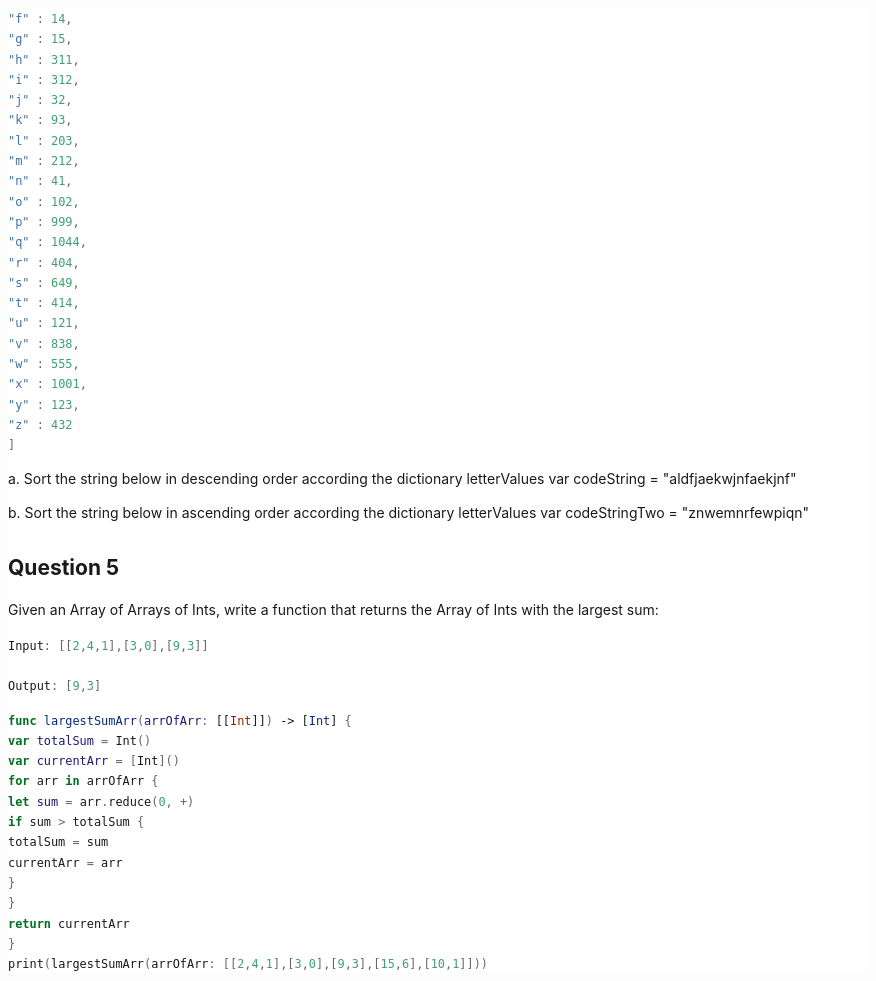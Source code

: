 ```swift
"f" : 14,
"g" : 15,
"h" : 311,
"i" : 312,
"j" : 32,
"k" : 93,
"l" : 203,
"m" : 212,
"n" : 41,
"o" : 102,
"p" : 999,
"q" : 1044,
"r" : 404,
"s" : 649,
"t" : 414,
"u" : 121,
"v" : 838,
"w" : 555,
"x" : 1001,
"y" : 123,
"z" : 432
]
```

a. Sort the string below in descending order according the dictionary letterValues
var codeString = "aldfjaekwjnfaekjnf"


b. Sort the string below in ascending order according the dictionary letterValues
var codeStringTwo = "znwemnrfewpiqn"


## Question 5

Given an Array of Arrays of Ints, write a function that returns the Array of Ints with the largest sum:


```swift
Input: [[2,4,1],[3,0],[9,3]]

Output: [9,3]
```
```swift
func largestSumArr(arrOfArr: [[Int]]) -> [Int] {
var totalSum = Int()
var currentArr = [Int]()
for arr in arrOfArr {
let sum = arr.reduce(0, +)
if sum > totalSum {
totalSum = sum
currentArr = arr
}
}
return currentArr
}
print(largestSumArr(arrOfArr: [[2,4,1],[3,0],[9,3],[15,6],[10,1]]))
```
